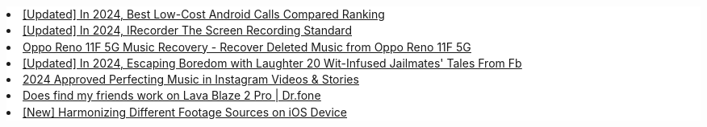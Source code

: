 <li><a href="https://screen-mirroring-recording.techidaily.com/updated-in-2024-best-low-cost-android-calls-compared-ranking/"><u>[Updated] In 2024, Best Low-Cost Android Calls Compared Ranking</u></a></li>
<li><a href="https://video-capture.techidaily.com/updated-in-2024-irecorder-the-screen-recording-standard/"><u>[Updated] In 2024, IRecorder  The Screen Recording Standard</u></a></li>
<li><a href="https://review-topics.techidaily.com/oppo-reno-11f-5g-music-recovery-recover-deleted-music-from-oppo-reno-11f-5g-by-fonelab-android-recover-music/"><u>Oppo Reno 11F 5G Music Recovery - Recover Deleted Music from Oppo Reno 11F 5G</u></a></li>
<li><a href="https://facebook-videos.techidaily.com/updated-in-2024-escaping-boredom-with-laughter-20-wit-infused-jailmates-tales-from-fb/"><u>[Updated] In 2024, Escaping Boredom with Laughter  20 Wit-Infused Jailmates' Tales From Fb</u></a></li>
<li><a href="https://instagram-video-recordings.techidaily.com/2024-approved-perfecting-music-in-instagram-videos-and-stories/"><u>2024 Approved  Perfecting Music in Instagram Videos & Stories</u></a></li>
<li><a href="https://location-social.techidaily.com/does-find-my-friends-work-on-lava-blaze-2-pro-drfone-by-drfone-virtual-android/"><u>Does find my friends work on Lava Blaze 2 Pro | Dr.fone</u></a></li>
<li><a href="https://some-techniques.techidaily.com/new-harmonizing-different-footage-sources-on-ios-device/"><u>[New] Harmonizing Different Footage Sources on iOS Device</u></a></li>
</ul></div>

<ins class="adsbygoogle"
      style="display:block"
      data-ad-client="ca-pub-7571918770474297"
      data-ad-slot="8358498916"
      data-ad-format="auto"
      data-full-width-responsive="true"></ins>